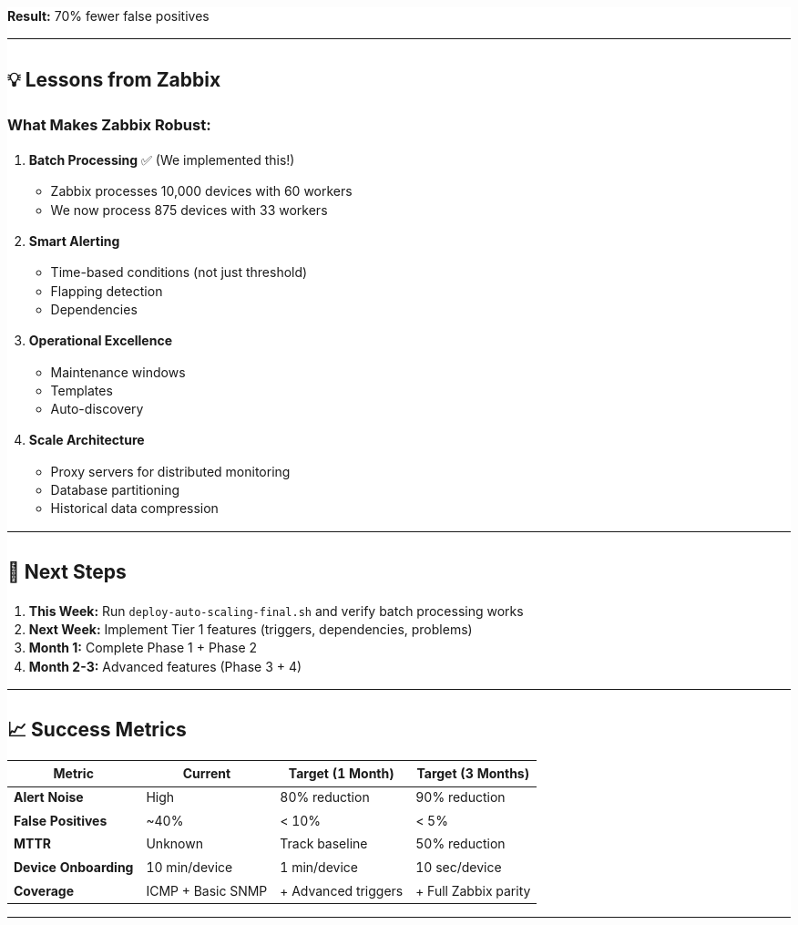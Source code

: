 **Result:** 70% fewer false positives

---

## 💡 Lessons from Zabbix

### What Makes Zabbix Robust:

1. **Batch Processing** ✅ (We implemented this!)
   - Zabbix processes 10,000 devices with 60 workers
   - We now process 875 devices with 33 workers

2. **Smart Alerting**
   - Time-based conditions (not just threshold)
   - Flapping detection
   - Dependencies

3. **Operational Excellence**
   - Maintenance windows
   - Templates
   - Auto-discovery

4. **Scale Architecture**
   - Proxy servers for distributed monitoring
   - Database partitioning
   - Historical data compression

---

## 🚀 Next Steps

1. **This Week:** Run `deploy-auto-scaling-final.sh` and verify batch processing works
2. **Next Week:** Implement Tier 1 features (triggers, dependencies, problems)
3. **Month 1:** Complete Phase 1 + Phase 2
4. **Month 2-3:** Advanced features (Phase 3 + 4)

---

## 📈 Success Metrics

| Metric | Current | Target (1 Month) | Target (3 Months) |
|--------|---------|-----------------|-------------------|
| **Alert Noise** | High | 80% reduction | 90% reduction |
| **False Positives** | ~40% | < 10% | < 5% |
| **MTTR** | Unknown | Track baseline | 50% reduction |
| **Device Onboarding** | 10 min/device | 1 min/device | 10 sec/device |
| **Coverage** | ICMP + Basic SNMP | + Advanced triggers | + Full Zabbix parity |

---
